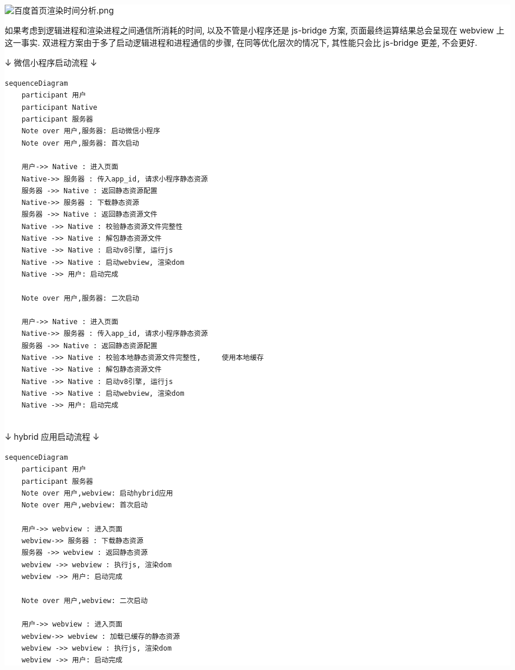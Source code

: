 ![百度首页渲染时间分析.png](https://mirror-4-web.bookflaneur.cn/https://tva1.sinaimg.cn/large/007Yq4pTly1gw7uaoshx5j30cq09cjss.jpg)

如果考虑到逻辑进程和渲染进程之间通信所消耗的时间, 以及不管是小程序还是 js-bridge 方案, 页面最终运算结果总会呈现在 webview 上这一事实. 双进程方案由于多了启动逻辑进程和进程通信的步骤, 在同等优化层次的情况下, 其性能只会比 js-bridge 更差, 不会更好.

↓ 微信小程序启动流程 ↓

```mermaid
sequenceDiagram
    participant 用户
    participant Native
    participant 服务器
    Note over 用户,服务器: 启动微信小程序
    Note over 用户,服务器: 首次启动

    用户->> Native : 进入页面
    Native->> 服务器 : 传入app_id, 请求小程序静态资源
    服务器 ->> Native : 返回静态资源配置
    Native->> 服务器 : 下载静态资源
    服务器 ->> Native : 返回静态资源文件
    Native ->> Native : 校验静态资源文件完整性
    Native ->> Native : 解包静态资源文件
    Native ->> Native : 启动v8引擎, 运行js
    Native ->> Native : 启动webview, 渲染dom
    Native ->> 用户: 启动完成

    Note over 用户,服务器: 二次启动

    用户->> Native : 进入页面
    Native->> 服务器 : 传入app_id, 请求小程序静态资源
    服务器 ->> Native : 返回静态资源配置
    Native ->> Native : 校验本地静态资源文件完整性,     使用本地缓存
    Native ->> Native : 解包静态资源文件
    Native ->> Native : 启动v8引擎, 运行js
    Native ->> Native : 启动webview, 渲染dom
    Native ->> 用户: 启动完成


```

↓ hybrid 应用启动流程 ↓

```mermaid
sequenceDiagram
    participant 用户
    participant 服务器
    Note over 用户,webview: 启动hybrid应用
    Note over 用户,webview: 首次启动

    用户->> webview : 进入页面
    webview->> 服务器 : 下载静态资源
    服务器 ->> webview : 返回静态资源
    webview ->> webview : 执行js, 渲染dom
    webview ->> 用户: 启动完成

    Note over 用户,webview: 二次启动

    用户->> webview : 进入页面
    webview->> webview : 加载已缓存的静态资源
    webview ->> webview : 执行js, 渲染dom
    webview ->> 用户: 启动完成

```
